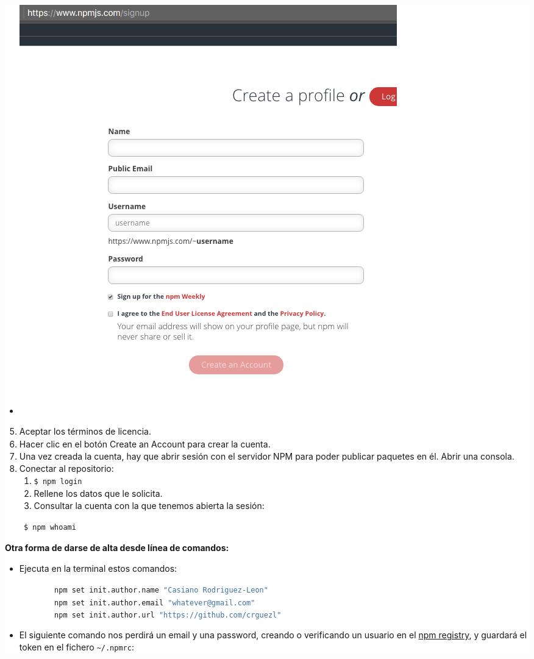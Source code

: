   - ![Formulario para crear la cuenta en npmjs.org](./crearcuentanpm.png)
5. Aceptar los términos de licencia.
6. Hacer clic en el botón Create an Account para crear la cuenta.
7. Una vez creada la cuenta, hay que abrir sesión con el servidor NPM para poder publicar paquetes en él. Abrir una consola.
8. Conectar al repositorio: 
   1. `$ npm login`
   2. Rellene los datos que le solicita.
   3. Consultar la cuenta con la que tenemos abierta la sesión:
   ```
    $ npm whoami
   ```

**Otra forma de darse de alta desde línea de comandos:**

* Ejecuta en la terminal estos comandos:

	```bash
			npm set init.author.name "Casiano Rodriguez-Leon"
			npm set init.author.email "whatever@gmail.com"
			npm set init.author.url "https://github.com/crguezl"
	```
* El siguiente comando nos perdirá un email y una  password, creando o verificando 
un usuario en el [npm registry](https://docs.npmjs.com/misc/registry), y 
guardará el token en el fichero 
`~/.npmrc`:
